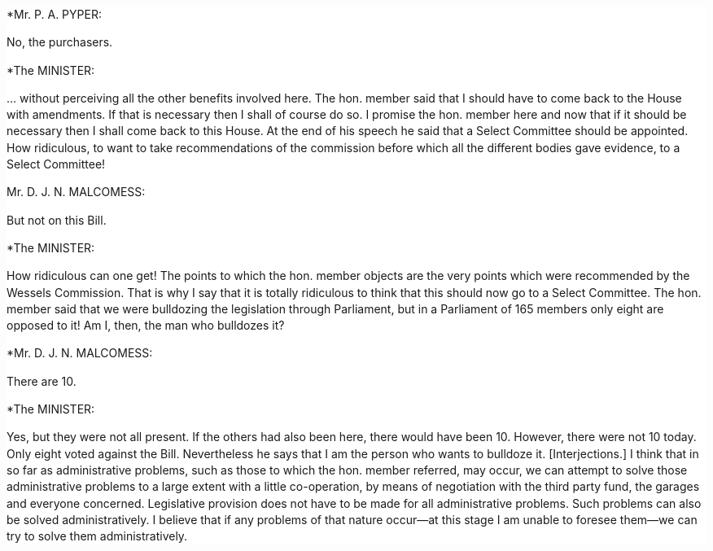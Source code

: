 </speech>

<speech by="#pyper">

<from>*Mr. <person refersTo="hansard_za">P. A. PYPER</person>:</from>

<p>No, the purchasers.</p>

</speech>

<speech by="#minister">

<from>*The <person refersTo="hansard_za">MINISTER</person>:</from>

<p>&#x2026; without perceiving all the other benefits involved here. The hon. member said that I should have to come back to the House with amendments. If that is necessary then I shall of course do so. I promise the hon. member here and now that if it should be necessary then I shall come back to this House. At the end of his speech he said that a Select Committee should be appointed. How ridiculous, to want to take recommendations of the commission before which all the different bodies gave evidence, to a Select Committee!</p>

</speech>

<speech by="#malcomess">

<from>Mr. <person refersTo="hansard_za">D. J. N. MALCOMESS</person>:</from>

<p>But not on this Bill.</p>

</speech>

<speech by="#minister">

<from>*The <person refersTo="hansard_za">MINISTER</person>:</from>

<p>How ridiculous can one get! The points to which the hon. member objects are the very points which were recommended by the Wessels Commission. That is why I say that it is totally ridiculous to think that this should now go to a Select Committee. The hon. member said that we were bulldozing the legislation through Parliament, but in a Parliament of 165 members only eight are opposed to it! Am I, then, the man who bulldozes it?</p>

</speech>

<speech by="#malcomess">

<from>*Mr. <person refersTo="hansard_za">D. J. N. MALCOMESS</person>:</from>

<p>There are 10.</p>

</speech>

<speech by="#minister">

<from>*The <person refersTo="hansard_za">MINISTER</person>:</from>

<p>Yes, but they were not all present. If the others had also been here, there would have been 10. However, there were not 10 today. Only eight voted against the Bill. Nevertheless he says that I am the person who wants to bulldoze it. [Interjections.] I think that in so far as administrative problems, such as those to which the hon. member referred, may occur, we can attempt to solve those administrative problems to a large extent with a little co-operation, by means of negotiation with the third party fund, the garages and everyone concerned. Legislative provision does not have to be made for all administrative problems. Such problems can also be solved administratively. I believe that if any problems of that nature occur&#x2014;at this stage I am unable to foresee them&#x2014;we can try to solve them administratively.</p>
